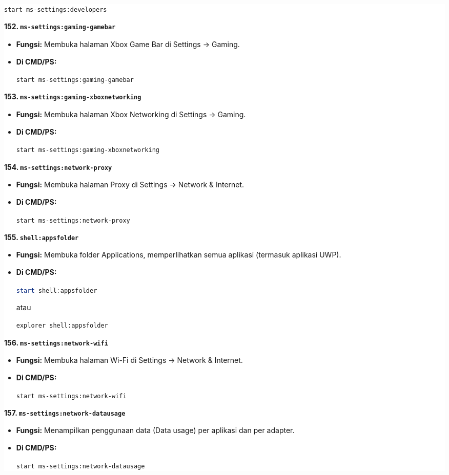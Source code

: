   ```
  start ms-settings:developers
  ```

**152. `ms-settings:gaming-gamebar`**

- **Fungsi:** Membuka halaman Xbox Game Bar di Settings → Gaming.
- **Di CMD/PS:**

  ```
  start ms-settings:gaming-gamebar
  ```

**153. `ms-settings:gaming-xboxnetworking`**

- **Fungsi:** Membuka halaman Xbox Networking di Settings → Gaming.
- **Di CMD/PS:**

  ```
  start ms-settings:gaming-xboxnetworking
  ```

**154. `ms-settings:network-proxy`**

- **Fungsi:** Membuka halaman Proxy di Settings → Network & Internet.
- **Di CMD/PS:**

  ```
  start ms-settings:network-proxy
  ```

**155. `shell:appsfolder`**

- **Fungsi:** Membuka folder Applications, memperlihatkan semua aplikasi (termasuk aplikasi UWP).
- **Di CMD/PS:**

  ```powershell
  start shell:appsfolder
  ```

  atau

  ```cmd
  explorer shell:appsfolder
  ```

**156. `ms-settings:network-wifi`**

- **Fungsi:** Membuka halaman Wi-Fi di Settings → Network & Internet.
- **Di CMD/PS:**

  ```
  start ms-settings:network-wifi
  ```

**157. `ms-settings:network-datausage`**

- **Fungsi:** Menampilkan penggunaan data (Data usage) per aplikasi dan per adapter.
- **Di CMD/PS:**

  ```
  start ms-settings:network-datausage
  ```
